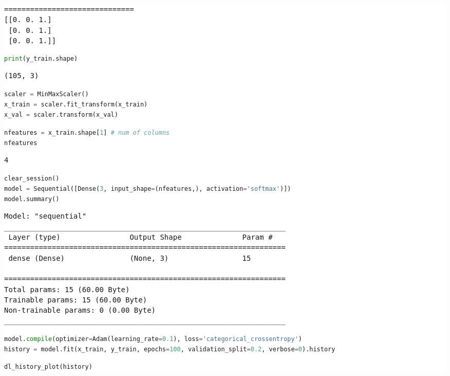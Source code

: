 <pre>
==============================
[[0. 0. 1.]
 [0. 0. 1.]
 [0. 0. 1.]]
</pre>

```python
print(y_train.shape)
```

<pre>
(105, 3)
</pre>

```python
scaler = MinMaxScaler()
x_train = scaler.fit_transform(x_train)
x_val = scaler.transform(x_val)
```

```python
nfeatures = x_train.shape[1] # num of columns
nfeatures
```

<pre>
4
</pre>

```python
clear_session()
model = Sequential([Dense(3, input_shape=(nfeatures,), activation='softmax')])
model.summary()
```

<pre>
Model: "sequential"
_________________________________________________________________
 Layer (type)                Output Shape              Param #   
=================================================================
 dense (Dense)               (None, 3)                 15        
                                                                 
=================================================================
Total params: 15 (60.00 Byte)
Trainable params: 15 (60.00 Byte)
Non-trainable params: 0 (0.00 Byte)
_________________________________________________________________
</pre>

```python
model.compile(optimizer=Adam(learning_rate=0.1), loss='categorical_crossentropy')
history = model.fit(x_train, y_train, epochs=100, validation_split=0.2, verbose=0).history
```

```python
dl_history_plot(history)
```
